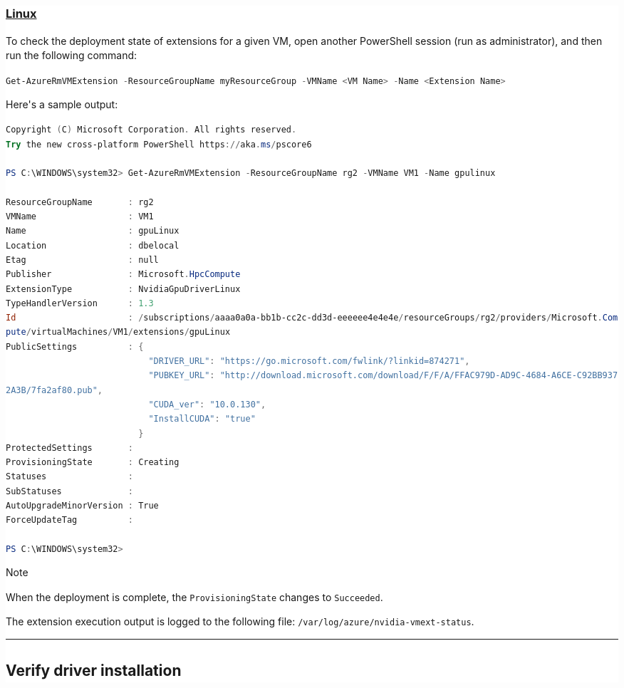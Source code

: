 ### [Linux](#tab/linux)

To check the deployment state of extensions for a given VM, open another PowerShell session (run as administrator), and then run the following command:

```powershell
Get-AzureRmVMExtension -ResourceGroupName myResourceGroup -VMName <VM Name> -Name <Extension Name>
```

Here's a sample output:

```powershell
Copyright (C) Microsoft Corporation. All rights reserved.
Try the new cross-platform PowerShell https://aka.ms/pscore6

PS C:\WINDOWS\system32> Get-AzureRmVMExtension -ResourceGroupName rg2 -VMName VM1 -Name gpulinux

ResourceGroupName       : rg2
VMName                  : VM1
Name                    : gpuLinux
Location                : dbelocal
Etag                    : null
Publisher               : Microsoft.HpcCompute
ExtensionType           : NvidiaGpuDriverLinux
TypeHandlerVersion      : 1.3
Id                      : /subscriptions/aaaa0a0a-bb1b-cc2c-dd3d-eeeeee4e4e4e/resourceGroups/rg2/providers/Microsoft.Compute/virtualMachines/VM1/extensions/gpuLinux
PublicSettings          : {
                            "DRIVER_URL": "https://go.microsoft.com/fwlink/?linkid=874271",
                            "PUBKEY_URL": "http://download.microsoft.com/download/F/F/A/FFAC979D-AD9C-4684-A6CE-C92BB9372A3B/7fa2af80.pub",
                            "CUDA_ver": "10.0.130",
                            "InstallCUDA": "true"
                          }
ProtectedSettings       :
ProvisioningState       : Creating
Statuses                :
SubStatuses             :
AutoUpgradeMinorVersion : True
ForceUpdateTag          :

PS C:\WINDOWS\system32>
```

> [!NOTE]
> When the deployment is complete, the `ProvisioningState` changes to `Succeeded`.

The extension execution output is logged to the following file: `/var/log/azure/nvidia-vmext-status`.

---

## Verify driver installation

